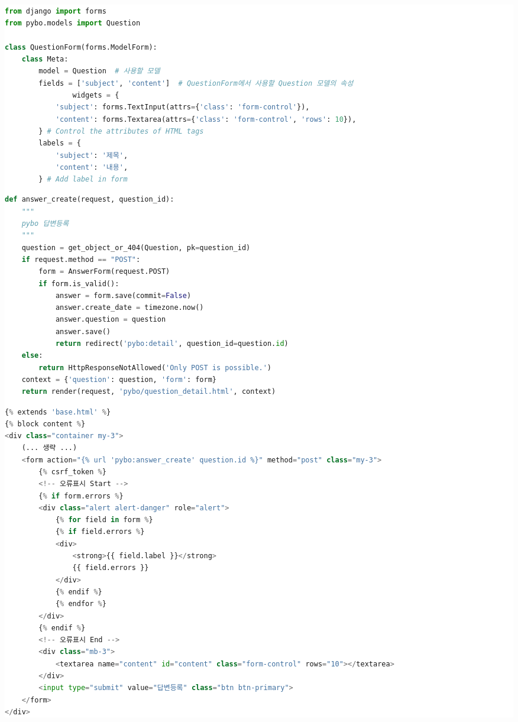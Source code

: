 ```python
from django import forms
from pybo.models import Question

class QuestionForm(forms.ModelForm):
    class Meta:
        model = Question  # 사용할 모델
        fields = ['subject', 'content']  # QuestionForm에서 사용할 Question 모델의 속성
				widgets = {
            'subject': forms.TextInput(attrs={'class': 'form-control'}),
            'content': forms.Textarea(attrs={'class': 'form-control', 'rows': 10}),
        } # Control the attributes of HTML tags
        labels = {
            'subject': '제목',
            'content': '내용',
        } # Add label in form
```

```python
def answer_create(request, question_id):
    """
    pybo 답변등록
    """
    question = get_object_or_404(Question, pk=question_id)
    if request.method == "POST":
        form = AnswerForm(request.POST)
        if form.is_valid():
            answer = form.save(commit=False)
            answer.create_date = timezone.now()
            answer.question = question
            answer.save()
            return redirect('pybo:detail', question_id=question.id)
    else:
        return HttpResponseNotAllowed('Only POST is possible.')
    context = {'question': question, 'form': form}
    return render(request, 'pybo/question_detail.html', context)
```

```python
{% extends 'base.html' %}
{% block content %}
<div class="container my-3">
    (... 생략 ...)
    <form action="{% url 'pybo:answer_create' question.id %}" method="post" class="my-3">
        {% csrf_token %}
        <!-- 오류표시 Start -->
        {% if form.errors %}
        <div class="alert alert-danger" role="alert">
            {% for field in form %}
            {% if field.errors %}
            <div>
                <strong>{{ field.label }}</strong>
                {{ field.errors }}
            </div>
            {% endif %}
            {% endfor %}
        </div>
        {% endif %}
        <!-- 오류표시 End -->
        <div class="mb-3">
            <textarea name="content" id="content" class="form-control" rows="10"></textarea>
        </div>
        <input type="submit" value="답변등록" class="btn btn-primary">
    </form>
</div>
```